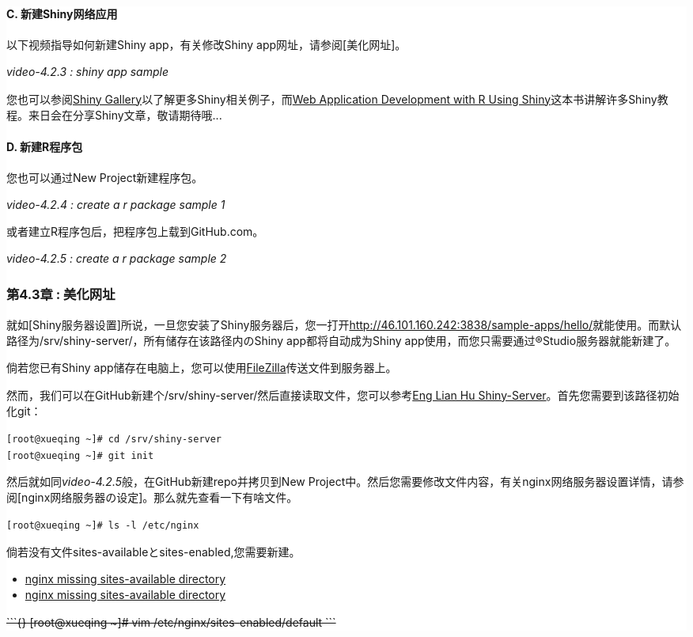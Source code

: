 #### C. 新建Shiny网络应用
  
  以下视频指导如何新建Shiny app，有关修改Shiny app网址，请参阅[美化网址]。
  
<iframe width="420" height="315" src="https://www.youtube.com/embed/f_kasoUtaX0" frameborder="0" allowfullscreen></iframe>

*video-4.2.3 : shiny app sample*

  您也可以参阅[Shiny Gallery](http://shiny.rstudio.com/gallery/)以了解更多Shiny相关例子，而[Web Application Development with R Using Shiny](https://englianhu.files.wordpress.com/2016/01/web-application-development-with-r-using-shiny.pdf)这本书讲解许多Shiny教程。来日会在分享Shiny文章，敬请期待哦...

#### D. 新建R程序包
  
  您也可以通过New Project新建程序包。
  
<iframe width="420" height="315" src="https://www.youtube.com/embed/rmiCnQEnB3g" frameborder="0" allowfullscreen></iframe>
  
*video-4.2.4 : create a r package sample 1*

  或者建立R程序包后，把程序包上载到GitHub.com。

<iframe width="420" height="315" src="https://www.youtube.com/embed/j8_XXNqb2y8" frameborder="0" allowfullscreen></iframe>

*video-4.2.5 : create a r package sample 2*

  
### 第4.3章 : 美化网址

  就如[Shiny服务器设置]所说，一旦您安装了Shiny服务器后，您一打开<http://46.101.160.242:3838/sample-apps/hello/>就能使用。而默认路径为/srv/shiny-server/，所有储存在该路径内のShiny app都将自动成为Shiny app使用，而您只需要通过®Studio服务器就能新建了。
  
  倘若您已有Shiny app储存在电脑上，您可以使用[FileZilla](https://filezilla-project.org/)传送文件到服务器上。
  
  然而，我们可以在GitHub新建个/srv/shiny-server/然后直接读取文件，您可以参考[Eng Lian Hu Shiny-Server](https://github.com/englianhu/shiny-server)。首先您需要到该路径初始化git：
  
```{}
[root@xueqing ~]# cd /srv/shiny-server
[root@xueqing ~]# git init
```
  
  然后就如同*video-4.2.5*般，在GitHub新建repo并拷贝到New Project中。然后您需要修改文件内容，有关nginx网络服务器设置详情，请参阅[nginx网络服务器の设定]。那么就先查看一下有啥文件。

```{}
[root@xueqing ~]# ls -l /etc/nginx
```

  倘若没有文件sites-availableとsites-enabled,您需要新建。

  * [nginx missing sites-available directory](http://ask.webatall.com/nginx/17665_nginx-missing-sites-available-directory.html)
  * [nginx missing sites-available directory](http://stackoverflow.com/questions/17413526/nginx-missing-sites-available-directory)

<s>
```{}
[root@xueqing ~]# vim /etc/nginx/sites-enabled/default
```
